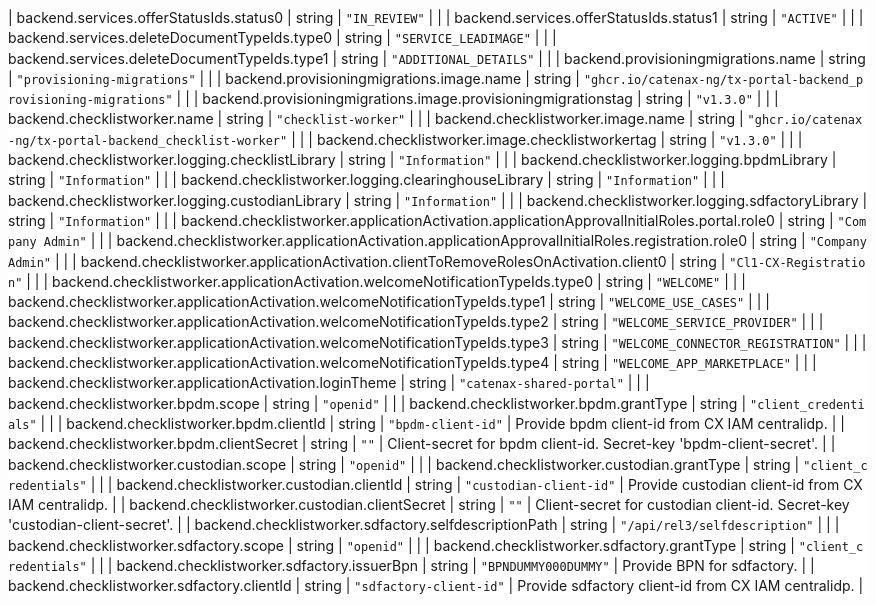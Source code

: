| backend.services.offerStatusIds.status0 | string | `"IN_REVIEW"` |  |
| backend.services.offerStatusIds.status1 | string | `"ACTIVE"` |  |
| backend.services.deleteDocumentTypeIds.type0 | string | `"SERVICE_LEADIMAGE"` |  |
| backend.services.deleteDocumentTypeIds.type1 | string | `"ADDITIONAL_DETAILS"` |  |
| backend.provisioningmigrations.name | string | `"provisioning-migrations"` |  |
| backend.provisioningmigrations.image.name | string | `"ghcr.io/catenax-ng/tx-portal-backend_provisioning-migrations"` |  |
| backend.provisioningmigrations.image.provisioningmigrationstag | string | `"v1.3.0"` |  |
| backend.checklistworker.name | string | `"checklist-worker"` |  |
| backend.checklistworker.image.name | string | `"ghcr.io/catenax-ng/tx-portal-backend_checklist-worker"` |  |
| backend.checklistworker.image.checklistworkertag | string | `"v1.3.0"` |  |
| backend.checklistworker.logging.checklistLibrary | string | `"Information"` |  |
| backend.checklistworker.logging.bpdmLibrary | string | `"Information"` |  |
| backend.checklistworker.logging.clearinghouseLibrary | string | `"Information"` |  |
| backend.checklistworker.logging.custodianLibrary | string | `"Information"` |  |
| backend.checklistworker.logging.sdfactoryLibrary | string | `"Information"` |  |
| backend.checklistworker.applicationActivation.applicationApprovalInitialRoles.portal.role0 | string | `"Company Admin"` |  |
| backend.checklistworker.applicationActivation.applicationApprovalInitialRoles.registration.role0 | string | `"Company Admin"` |  |
| backend.checklistworker.applicationActivation.clientToRemoveRolesOnActivation.client0 | string | `"Cl1-CX-Registration"` |  |
| backend.checklistworker.applicationActivation.welcomeNotificationTypeIds.type0 | string | `"WELCOME"` |  |
| backend.checklistworker.applicationActivation.welcomeNotificationTypeIds.type1 | string | `"WELCOME_USE_CASES"` |  |
| backend.checklistworker.applicationActivation.welcomeNotificationTypeIds.type2 | string | `"WELCOME_SERVICE_PROVIDER"` |  |
| backend.checklistworker.applicationActivation.welcomeNotificationTypeIds.type3 | string | `"WELCOME_CONNECTOR_REGISTRATION"` |  |
| backend.checklistworker.applicationActivation.welcomeNotificationTypeIds.type4 | string | `"WELCOME_APP_MARKETPLACE"` |  |
| backend.checklistworker.applicationActivation.loginTheme | string | `"catenax-shared-portal"` |  |
| backend.checklistworker.bpdm.scope | string | `"openid"` |  |
| backend.checklistworker.bpdm.grantType | string | `"client_credentials"` |  |
| backend.checklistworker.bpdm.clientId | string | `"bpdm-client-id"` | Provide bpdm client-id from CX IAM centralidp. |
| backend.checklistworker.bpdm.clientSecret | string | `""` | Client-secret for bpdm client-id. Secret-key 'bpdm-client-secret'. |
| backend.checklistworker.custodian.scope | string | `"openid"` |  |
| backend.checklistworker.custodian.grantType | string | `"client_credentials"` |  |
| backend.checklistworker.custodian.clientId | string | `"custodian-client-id"` | Provide custodian client-id from CX IAM centralidp. |
| backend.checklistworker.custodian.clientSecret | string | `""` | Client-secret for custodian client-id. Secret-key 'custodian-client-secret'. |
| backend.checklistworker.sdfactory.selfdescriptionPath | string | `"/api/rel3/selfdescription"` |  |
| backend.checklistworker.sdfactory.scope | string | `"openid"` |  |
| backend.checklistworker.sdfactory.grantType | string | `"client_credentials"` |  |
| backend.checklistworker.sdfactory.issuerBpn | string | `"BPNDUMMY000DUMMY"` | Provide BPN for sdfactory. |
| backend.checklistworker.sdfactory.clientId | string | `"sdfactory-client-id"` | Provide sdfactory client-id from CX IAM centralidp. |